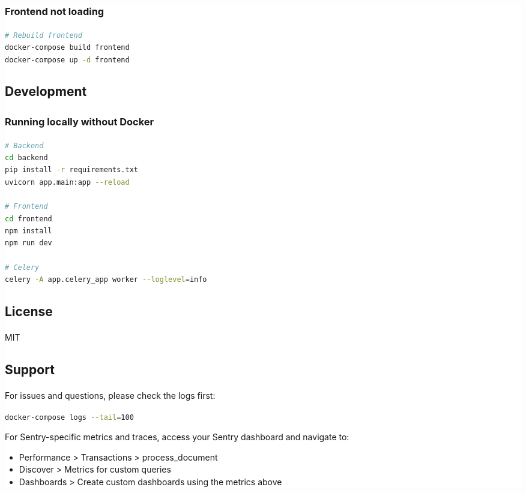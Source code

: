 ### Frontend not loading
```bash
# Rebuild frontend
docker-compose build frontend
docker-compose up -d frontend
```

## Development

### Running locally without Docker
```bash
# Backend
cd backend
pip install -r requirements.txt
uvicorn app.main:app --reload

# Frontend
cd frontend
npm install
npm run dev

# Celery
celery -A app.celery_app worker --loglevel=info
```

## License

MIT

## Support

For issues and questions, please check the logs first:
```bash
docker-compose logs --tail=100
```

For Sentry-specific metrics and traces, access your Sentry dashboard and navigate to:
- Performance > Transactions > process_document
- Discover > Metrics for custom queries
- Dashboards > Create custom dashboards using the metrics above
